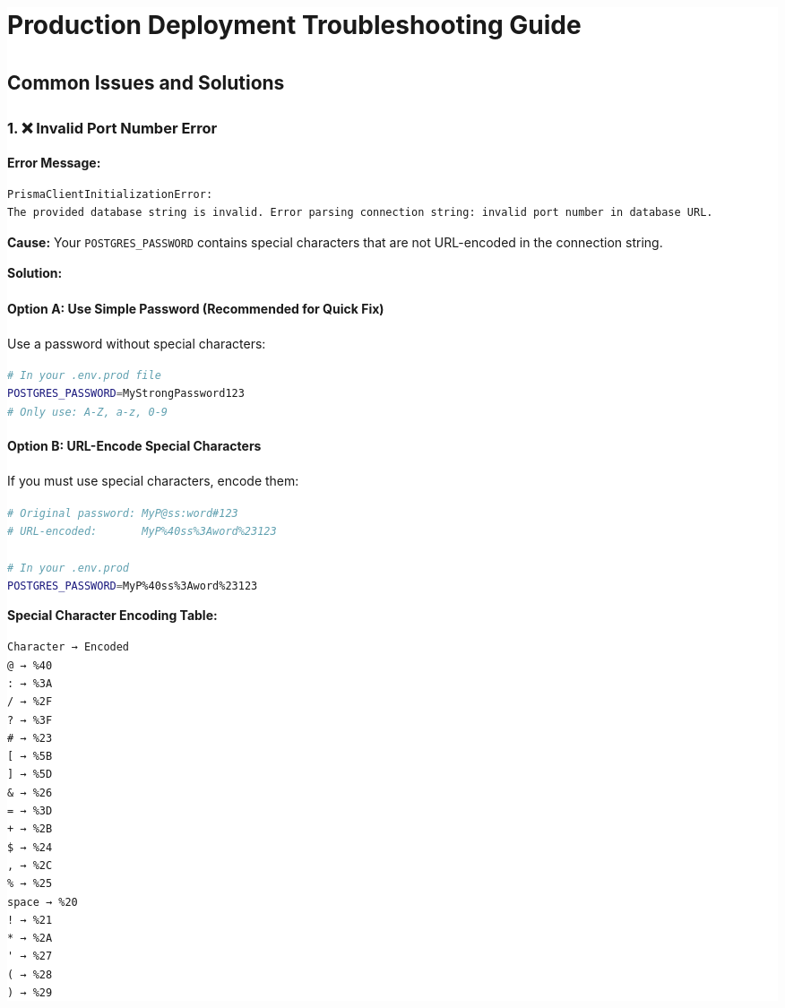 # Production Deployment Troubleshooting Guide

## Common Issues and Solutions

### 1. ❌ Invalid Port Number Error

**Error Message:**
```
PrismaClientInitializationError:
The provided database string is invalid. Error parsing connection string: invalid port number in database URL.
```

**Cause:**
Your `POSTGRES_PASSWORD` contains special characters that are not URL-encoded in the connection string.

**Solution:**

#### Option A: Use Simple Password (Recommended for Quick Fix)
Use a password without special characters:
```bash
# In your .env.prod file
POSTGRES_PASSWORD=MyStrongPassword123
# Only use: A-Z, a-z, 0-9
```

#### Option B: URL-Encode Special Characters
If you must use special characters, encode them:

```bash
# Original password: MyP@ss:word#123
# URL-encoded:       MyP%40ss%3Aword%23123

# In your .env.prod
POSTGRES_PASSWORD=MyP%40ss%3Aword%23123
```

**Special Character Encoding Table:**
```
Character → Encoded
@ → %40
: → %3A
/ → %2F
? → %3F
# → %23
[ → %5B
] → %5D
& → %26
= → %3D
+ → %2B
$ → %24
, → %2C
% → %25
space → %20
! → %21
* → %2A
' → %27
( → %28
) → %29
```
